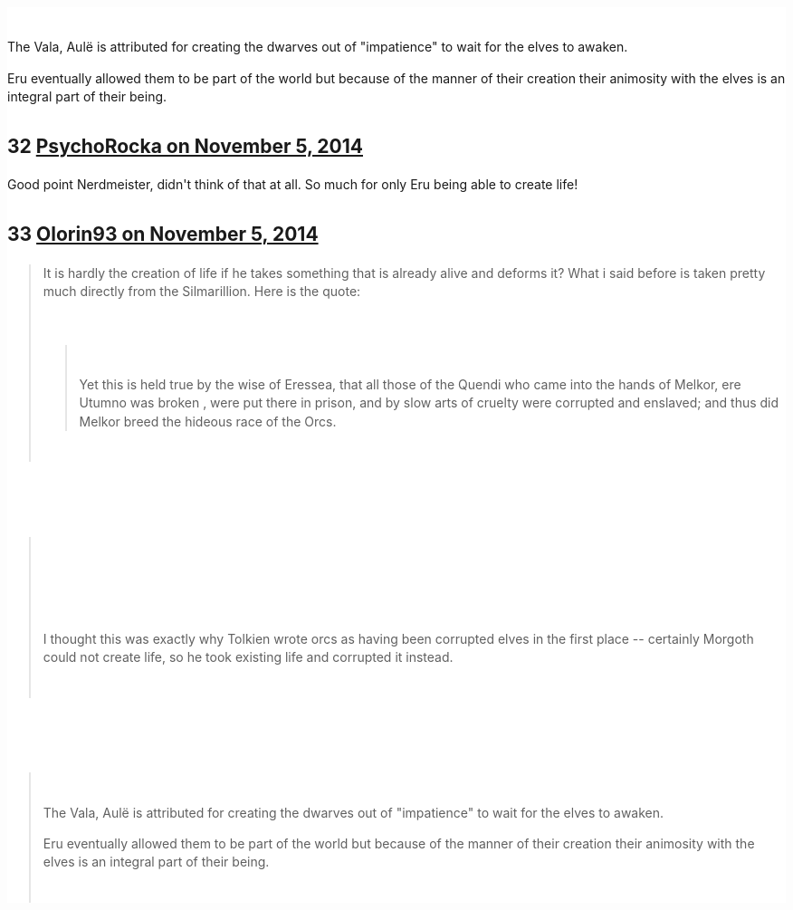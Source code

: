  

The Vala, Aulë is attributed for creating the dwarves out of "impatience" to wait for the elves to awaken.

Eru eventually allowed them to be part of the world but because of the manner of their creation their animosity with the elves is an integral part of their being. 

## 32 [PsychoRocka on November 5, 2014](https://community.fantasyflightgames.com/topic/126151-tolkien-lore-q-a/?do=findComment&comment=1323165)

Good point Nerdmeister, didn't think of that at all. So much for only Eru being able to create life!

## 33 [Olorin93 on November 5, 2014](https://community.fantasyflightgames.com/topic/126151-tolkien-lore-q-a/?do=findComment&comment=1323533)

> It is hardly the creation of life if he takes something that is already alive and deforms it? What i said before is taken pretty much directly from the Silmarillion. Here is the quote:
> 
>  
> 
> >  
> > 
> > Yet this is held true by the wise of Eressea, that all those of the Quendi who came into the hands of Melkor, ere Utumno was broken , were put there in prison, and by slow arts of cruelty were corrupted and enslaved; and thus did Melkor breed the hideous race of the Orcs.
> 
>  

 

 

>  
> 
>  
> 
>  
> 
> I thought this was exactly why Tolkien wrote orcs as having been corrupted elves in the first place -- certainly Morgoth could not create life, so he took existing life and corrupted it instead.
> 
>  

 

 

>  
> 
> The Vala, Aulë is attributed for creating the dwarves out of "impatience" to wait for the elves to awaken.
> 
> Eru eventually allowed them to be part of the world but because of the manner of their creation their animosity with the elves is an integral part of their being. 
> 
>  
